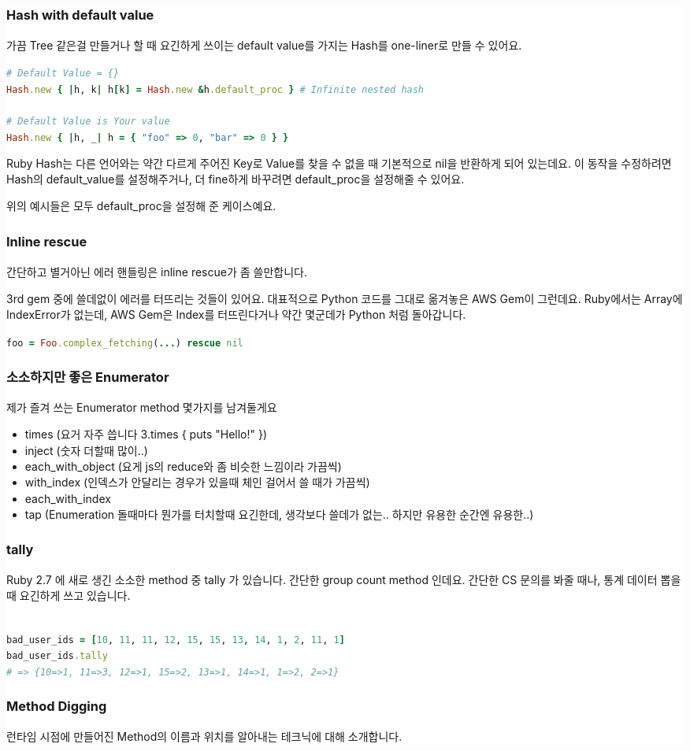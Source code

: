 ### Hash with default value

가끔 Tree 같은걸 만들거나 할 때 요긴하게 쓰이는 default value를 가지는 Hash를 one-liner로 만들 수 있어요.

```ruby
# Default Value = {}
Hash.new { |h, k| h[k] = Hash.new &h.default_proc } # Infinite nested hash

# Default Value is Your value
Hash.new { |h, _| h = { "foo" => 0, "bar" => 0 } }
```

Ruby Hash는 다른 언어와는 약간 다르게 주어진 Key로 Value를 찾을 수 없을 때 기본적으로 nil을 반환하게 되어 있는데요. 이 동작을 수정하려면 Hash의 default_value를 설정해주거나, 더 fine하게 바꾸려면 default_proc을 설정해줄 수 있어요.

위의 예시들은 모두 default_proc을 설정해 준 케이스예요.

### Inline rescue

간단하고 별거아닌 에러 핸들링은 inline rescue가 좀 쓸만합니다.

3rd gem 중에 쓸데없이 에러를 터뜨리는 것들이 있어요. 대표적으로 Python 코드를 그대로 옮겨놓은 AWS Gem이 그런데요. Ruby에서는 Array에 IndexError가 없는데, AWS Gem은 Index를 터뜨린다거나 약간 몇군데가 Python 처럼 돌아갑니다. 

```ruby
foo = Foo.complex_fetching(...) rescue nil
```


### 소소하지만 좋은 Enumerator

제가 즐겨 쓰는 Enumerator method 몇가지를 남겨둘게요

* times (요거 자주 씁니다 3.times { puts "Hello!" })
* inject (숫자 더할때 많이..)
* each_with_object (요게 js의 reduce와 좀 비슷한 느낌이라 가끔씩)
* with_index (인덱스가 안달리는 경우가 있을때 체인 걸어서 쓸 때가 가끔씩)
* each_with_index
* tap (Enumeration 돌때마다 뭔가를 터치할때 요긴한데, 생각보다 쓸데가 없는.. 하지만 유용한 순간엔 유용한..)


### tally

Ruby 2.7 에 새로 생긴 소소한 method 중 tally 가 있습니다. 간단한 group count method 인데요. 간단한 CS 문의를 봐줄 때나, 통계 데이터 뽑을 때 요긴하게 쓰고 있습니다.


```ruby

bad_user_ids = [10, 11, 11, 12, 15, 15, 13, 14, 1, 2, 11, 1]
bad_user_ids.tally
# => {10=>1, 11=>3, 12=>1, 15=>2, 13=>1, 14=>1, 1=>2, 2=>1}
```


### Method Digging

런타임 시점에 만들어진 Method의 이름과 위치를 알아내는 테크닉에 대해 소개합니다.

